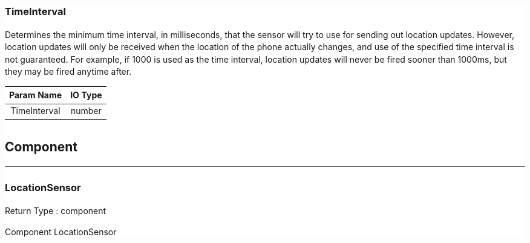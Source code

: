 ### TimeInterval

<div block-type = "component_set_get" component-selector = "LocationSensor" property-selector = "TimeInterval" property-type = "get" id = "get-locationsensor-timeinterval"></div>

<div block-type = "component_set_get" component-selector = "LocationSensor" property-selector = "TimeInterval" property-type = "set" id = "set-locationsensor-timeinterval"></div>

Determines the minimum time interval, in milliseconds, that the sensor will try to use for sending out location updates. However, location updates will only be received when the location of the phone actually changes, and use of the specified time interval is not guaranteed. For example, if 1000 is used as the time interval, location updates will never be fired sooner than 1000ms, but they may be fired anytime after.

|  Param Name  | IO Type |
| :----------: | :-----: |
| TimeInterval |  number |

## Component

---

### LocationSensor

<div block-type = "component_component_block" component-selector = "LocationSensor" id = "component-locationsensor"></div>

Return Type : component

Component LocationSensor

